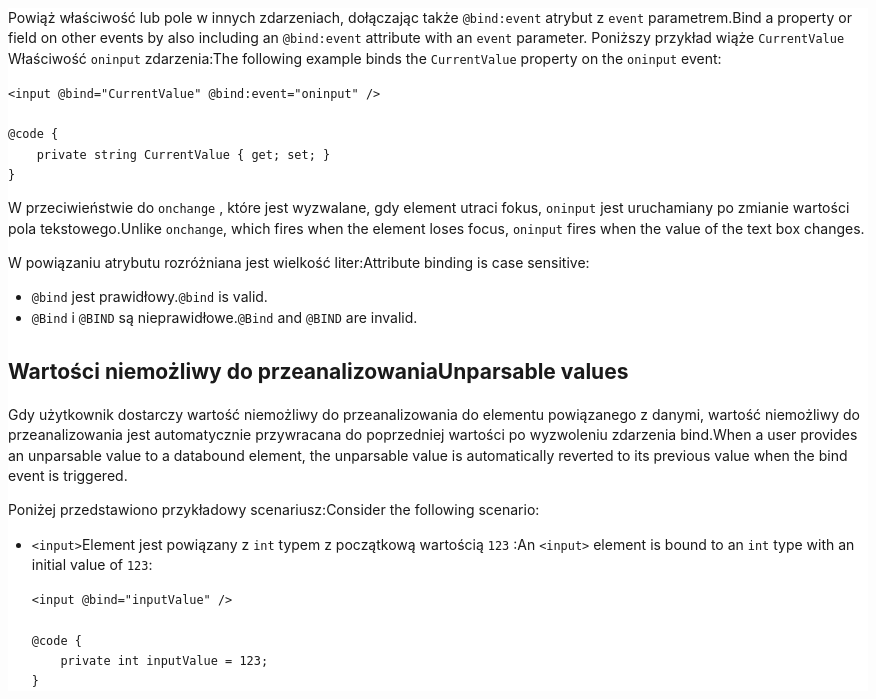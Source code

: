 <span data-ttu-id="8828e-115">Powiąż właściwość lub pole w innych zdarzeniach, dołączając także `@bind:event` atrybut z `event` parametrem.</span><span class="sxs-lookup"><span data-stu-id="8828e-115">Bind a property or field on other events by also including an `@bind:event` attribute with an `event` parameter.</span></span> <span data-ttu-id="8828e-116">Poniższy przykład wiąże `CurrentValue` Właściwość `oninput` zdarzenia:</span><span class="sxs-lookup"><span data-stu-id="8828e-116">The following example binds the `CurrentValue` property on the `oninput` event:</span></span>

```razor
<input @bind="CurrentValue" @bind:event="oninput" />

@code {
    private string CurrentValue { get; set; }
}
```

<span data-ttu-id="8828e-117">W przeciwieństwie do `onchange` , które jest wyzwalane, gdy element utraci fokus, `oninput` jest uruchamiany po zmianie wartości pola tekstowego.</span><span class="sxs-lookup"><span data-stu-id="8828e-117">Unlike `onchange`, which fires when the element loses focus, `oninput` fires when the value of the text box changes.</span></span>



<span data-ttu-id="8828e-118">W powiązaniu atrybutu rozróżniana jest wielkość liter:</span><span class="sxs-lookup"><span data-stu-id="8828e-118">Attribute binding is case sensitive:</span></span>

* <span data-ttu-id="8828e-119">`@bind` jest prawidłowy.</span><span class="sxs-lookup"><span data-stu-id="8828e-119">`@bind` is valid.</span></span>
* <span data-ttu-id="8828e-120">`@Bind` i `@BIND` są nieprawidłowe.</span><span class="sxs-lookup"><span data-stu-id="8828e-120">`@Bind` and `@BIND` are invalid.</span></span>

## <a name="unparsable-values"></a><span data-ttu-id="8828e-121">Wartości niemożliwy do przeanalizowania</span><span class="sxs-lookup"><span data-stu-id="8828e-121">Unparsable values</span></span>

<span data-ttu-id="8828e-122">Gdy użytkownik dostarczy wartość niemożliwy do przeanalizowania do elementu powiązanego z danymi, wartość niemożliwy do przeanalizowania jest automatycznie przywracana do poprzedniej wartości po wyzwoleniu zdarzenia bind.</span><span class="sxs-lookup"><span data-stu-id="8828e-122">When a user provides an unparsable value to a databound element, the unparsable value is automatically reverted to its previous value when the bind event is triggered.</span></span>

<span data-ttu-id="8828e-123">Poniżej przedstawiono przykładowy scenariusz:</span><span class="sxs-lookup"><span data-stu-id="8828e-123">Consider the following scenario:</span></span>

* <span data-ttu-id="8828e-124">`<input>`Element jest powiązany z `int` typem z początkową wartością `123` :</span><span class="sxs-lookup"><span data-stu-id="8828e-124">An `<input>` element is bound to an `int` type with an initial value of `123`:</span></span>

  ```razor
  <input @bind="inputValue" />

  @code {
      private int inputValue = 123;
  }
  ```
